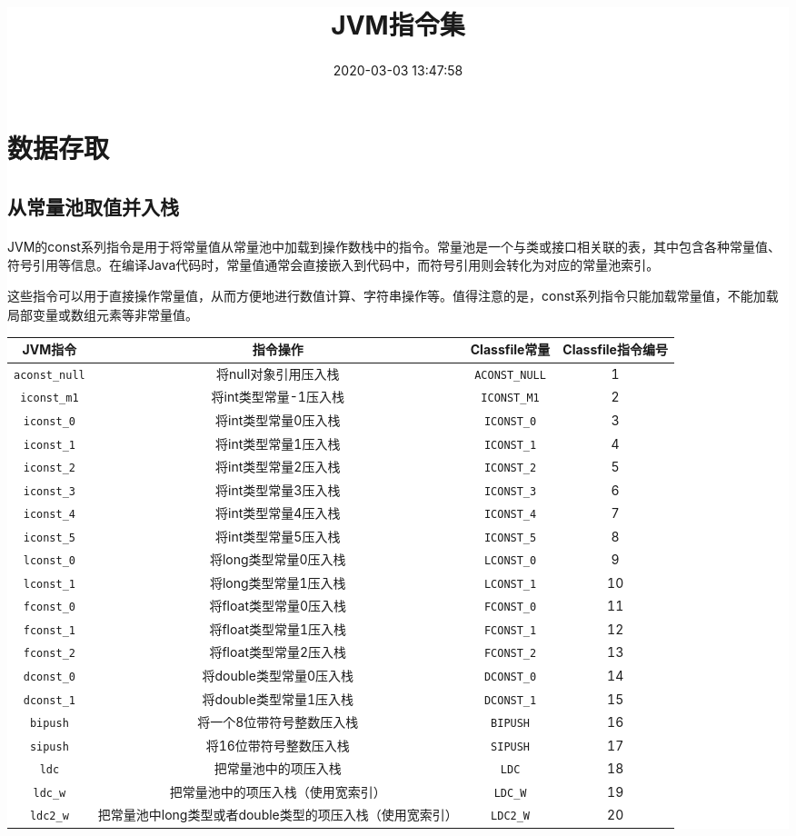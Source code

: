 ﻿---
title: JVM指令集
date: 2020-03-03 13:47:58
summary: 本文分享JDK20的JVM规范所提供的201个JVM指令。
tags:
- Java
- JVM
categories:
- Java
---

# 数据存取

## 从常量池取值并入栈

JVM的const系列指令是用于将常量值从常量池中加载到操作数栈中的指令。常量池是一个与类或接口相关联的表，其中包含各种常量值、符号引用等信息。在编译Java代码时，常量值通常会直接嵌入到代码中，而符号引用则会转化为对应的常量池索引。

这些指令可以用于直接操作常量值，从而方便地进行数值计算、字符串操作等。值得注意的是，const系列指令只能加载常量值，不能加载局部变量或数组元素等非常量值。

| JVM指令 | 指令操作 | Classfile常量 | Classfile指令编号 |
|:----:|:----:|:----:|:----:|
| `aconst_null` | 将null对象引用压入栈 | `ACONST_NULL` | 1 |
| `iconst_m1` | 将int类型常量-1压入栈 | `ICONST_M1` | 2 |
| `iconst_0` | 将int类型常量0压入栈 | `ICONST_0` | 3 |
| `iconst_1` | 将int类型常量1压入栈 | `ICONST_1` | 4 |
| `iconst_2` | 将int类型常量2压入栈 | `ICONST_2` | 5 |
| `iconst_3` | 将int类型常量3压入栈 | `ICONST_3` | 6 |
| `iconst_4` | 将int类型常量4压入栈 | `ICONST_4` | 7 |
| `iconst_5` | 将int类型常量5压入栈 | `ICONST_5` | 8 |
| `lconst_0` | 将long类型常量0压入栈 | `LCONST_0` | 9 |
| `lconst_1` | 将long类型常量1压入栈 | `LCONST_1` | 10 |
| `fconst_0` | 将float类型常量0压入栈 | `FCONST_0` | 11 |
| `fconst_1` | 将float类型常量1压入栈 | `FCONST_1` | 12 |
| `fconst_2` | 将float类型常量2压入栈 | `FCONST_2` | 13 |
| `dconst_0` | 将double类型常量0压入栈 | `DCONST_0` | 14 |
| `dconst_1` | 将double类型常量1压入栈 | `DCONST_1` | 15 |
| `bipush` | 将一个8位带符号整数压入栈 | `BIPUSH` | 16 |
| `sipush` | 将16位带符号整数压入栈 | `SIPUSH` | 17 |
| `ldc` | 把常量池中的项压入栈 | `LDC` | 18 |
| `ldc_w` | 把常量池中的项压入栈（使用宽索引） | `LDC_W` | 19 |
| `ldc2_w` | 把常量池中long类型或者double类型的项压入栈（使用宽索引） | `LDC2_W` | 20 |
